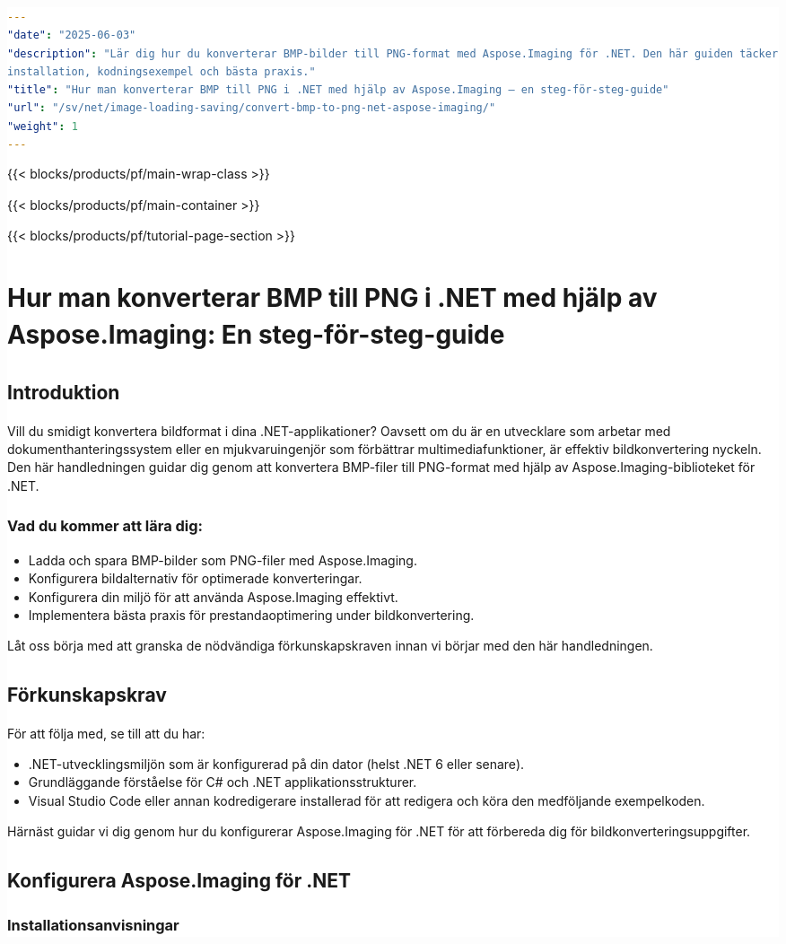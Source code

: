 ```yaml
---
"date": "2025-06-03"
"description": "Lär dig hur du konverterar BMP-bilder till PNG-format med Aspose.Imaging för .NET. Den här guiden täcker installation, kodningsexempel och bästa praxis."
"title": "Hur man konverterar BMP till PNG i .NET med hjälp av Aspose.Imaging – en steg-för-steg-guide"
"url": "/sv/net/image-loading-saving/convert-bmp-to-png-net-aspose-imaging/"
"weight": 1
---
```


{{< blocks/products/pf/main-wrap-class >}}

{{< blocks/products/pf/main-container >}}

{{< blocks/products/pf/tutorial-page-section >}}
# Hur man konverterar BMP till PNG i .NET med hjälp av Aspose.Imaging: En steg-för-steg-guide

## Introduktion

Vill du smidigt konvertera bildformat i dina .NET-applikationer? Oavsett om du är en utvecklare som arbetar med dokumenthanteringssystem eller en mjukvaruingenjör som förbättrar multimediafunktioner, är effektiv bildkonvertering nyckeln. Den här handledningen guidar dig genom att konvertera BMP-filer till PNG-format med hjälp av Aspose.Imaging-biblioteket för .NET.

### Vad du kommer att lära dig:
- Ladda och spara BMP-bilder som PNG-filer med Aspose.Imaging.
- Konfigurera bildalternativ för optimerade konverteringar.
- Konfigurera din miljö för att använda Aspose.Imaging effektivt.
- Implementera bästa praxis för prestandaoptimering under bildkonvertering.

Låt oss börja med att granska de nödvändiga förkunskapskraven innan vi börjar med den här handledningen.

## Förkunskapskrav

För att följa med, se till att du har:
- .NET-utvecklingsmiljön som är konfigurerad på din dator (helst .NET 6 eller senare).
- Grundläggande förståelse för C# och .NET applikationsstrukturer.
- Visual Studio Code eller annan kodredigerare installerad för att redigera och köra den medföljande exempelkoden.

Härnäst guidar vi dig genom hur du konfigurerar Aspose.Imaging för .NET för att förbereda dig för bildkonverteringsuppgifter.

## Konfigurera Aspose.Imaging för .NET

### Installationsanvisningar
